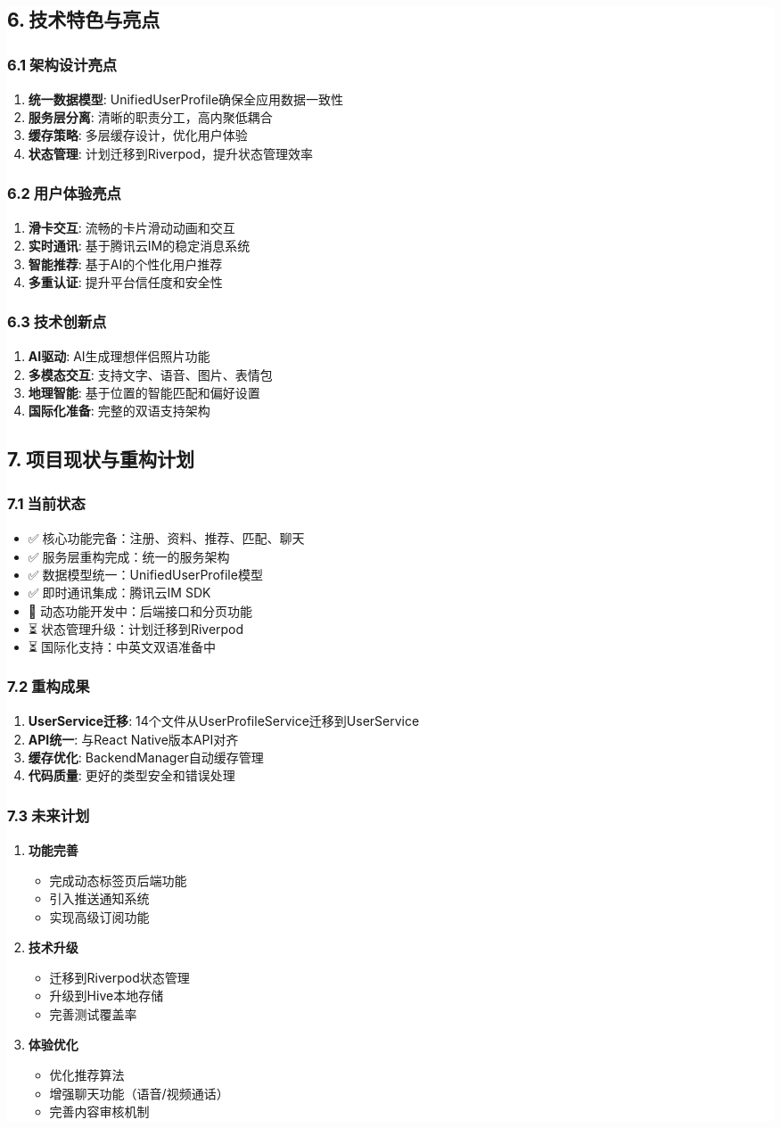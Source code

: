 ## 6. 技术特色与亮点

### 6.1 架构设计亮点
1. **统一数据模型**: UnifiedUserProfile确保全应用数据一致性
2. **服务层分离**: 清晰的职责分工，高内聚低耦合
3. **缓存策略**: 多层缓存设计，优化用户体验
4. **状态管理**: 计划迁移到Riverpod，提升状态管理效率

### 6.2 用户体验亮点
1. **滑卡交互**: 流畅的卡片滑动动画和交互
2. **实时通讯**: 基于腾讯云IM的稳定消息系统
3. **智能推荐**: 基于AI的个性化用户推荐
4. **多重认证**: 提升平台信任度和安全性

### 6.3 技术创新点
1. **AI驱动**: AI生成理想伴侣照片功能
2. **多模态交互**: 支持文字、语音、图片、表情包
3. **地理智能**: 基于位置的智能匹配和偏好设置
4. **国际化准备**: 完整的双语支持架构

## 7. 项目现状与重构计划

### 7.1 当前状态
- ✅ 核心功能完备：注册、资料、推荐、匹配、聊天
- ✅ 服务层重构完成：统一的服务架构
- ✅ 数据模型统一：UnifiedUserProfile模型
- ✅ 即时通讯集成：腾讯云IM SDK
- 🔄 动态功能开发中：后端接口和分页功能
- ⏳ 状态管理升级：计划迁移到Riverpod
- ⏳ 国际化支持：中英文双语准备中

### 7.2 重构成果
1. **UserService迁移**: 14个文件从UserProfileService迁移到UserService
2. **API统一**: 与React Native版本API对齐
3. **缓存优化**: BackendManager自动缓存管理
4. **代码质量**: 更好的类型安全和错误处理

### 7.3 未来计划
1. **功能完善**
   - 完成动态标签页后端功能
   - 引入推送通知系统
   - 实现高级订阅功能

2. **技术升级**
   - 迁移到Riverpod状态管理
   - 升级到Hive本地存储
   - 完善测试覆盖率

3. **体验优化**
   - 优化推荐算法
   - 增强聊天功能（语音/视频通话）
   - 完善内容审核机制
